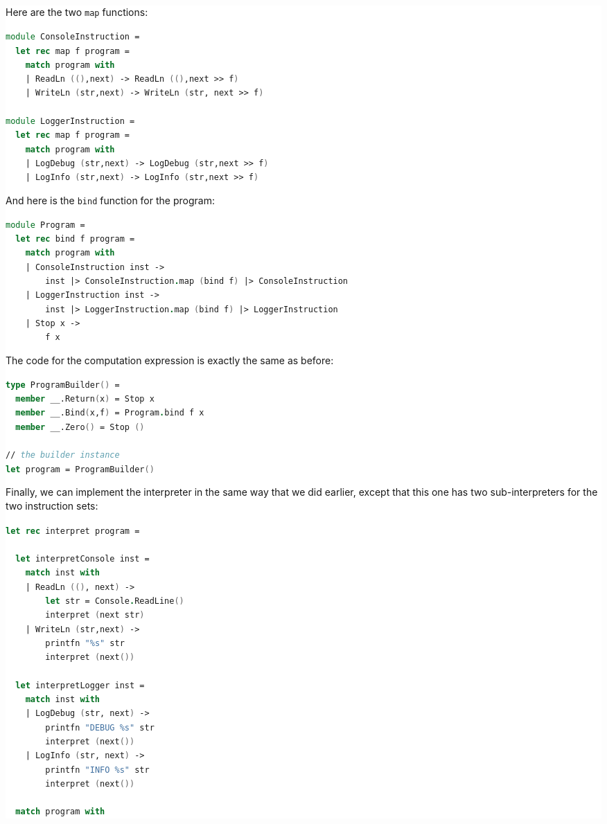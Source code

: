 
Here are the two `map` functions:

```fsharp
module ConsoleInstruction =
  let rec map f program = 
    match program with
    | ReadLn ((),next) -> ReadLn ((),next >> f)
    | WriteLn (str,next) -> WriteLn (str, next >> f)

module LoggerInstruction =
  let rec map f program = 
    match program with
    | LogDebug (str,next) -> LogDebug (str,next >> f)
    | LogInfo (str,next) -> LogInfo (str,next >> f)
```

And here is the `bind` function for the program:

```fsharp
module Program =
  let rec bind f program = 
    match program with
    | ConsoleInstruction inst -> 
        inst |> ConsoleInstruction.map (bind f) |> ConsoleInstruction 
    | LoggerInstruction inst -> 
        inst |> LoggerInstruction.map (bind f) |> LoggerInstruction 
    | Stop x -> 
        f x
```

The code for the computation expression is exactly the same as before:

```fsharp
type ProgramBuilder() =
  member __.Return(x) = Stop x 
  member __.Bind(x,f) = Program.bind f x
  member __.Zero() = Stop ()

// the builder instance
let program = ProgramBuilder()
```

Finally, we can implement the interpreter in the same way that we did earlier, except that this one has two sub-interpreters for the two instruction sets:


```fsharp
let rec interpret program =

  let interpretConsole inst =
    match inst with
    | ReadLn ((), next) -> 
        let str = Console.ReadLine()
        interpret (next str)
    | WriteLn (str,next) -> 
        printfn "%s" str
        interpret (next())

  let interpretLogger inst =
    match inst with
    | LogDebug (str, next) -> 
        printfn "DEBUG %s" str
        interpret (next())
    | LogInfo (str, next) -> 
        printfn "INFO %s" str
        interpret (next())

  match program with
```